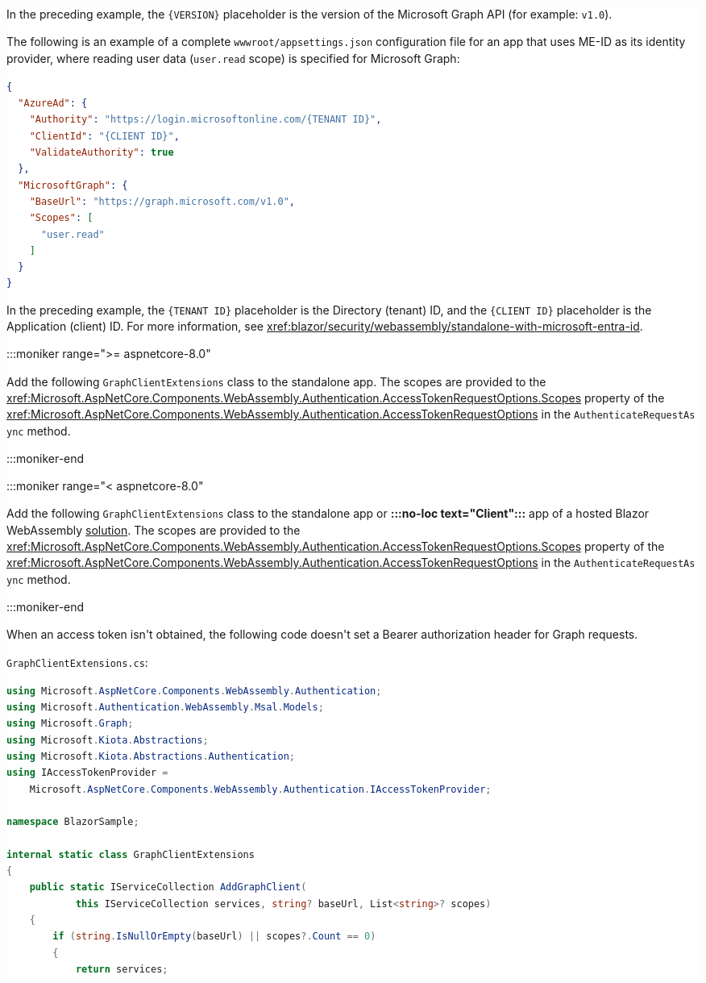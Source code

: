 In the preceding example, the `{VERSION}` placeholder is the version of the Microsoft Graph API (for example: `v1.0`).

The following is an example of a complete `wwwroot/appsettings.json` configuration file for an app that uses ME-ID as its identity provider, where reading user data (`user.read` scope) is specified for Microsoft Graph:

```json
{
  "AzureAd": {
    "Authority": "https://login.microsoftonline.com/{TENANT ID}",
    "ClientId": "{CLIENT ID}",
    "ValidateAuthority": true
  },
  "MicrosoftGraph": {
    "BaseUrl": "https://graph.microsoft.com/v1.0",
    "Scopes": [
      "user.read"
    ]
  }
}
```

In the preceding example, the `{TENANT ID}` placeholder is the Directory (tenant) ID, and the `{CLIENT ID}` placeholder is the Application (client) ID. For more information, see <xref:blazor/security/webassembly/standalone-with-microsoft-entra-id>.

:::moniker range=">= aspnetcore-8.0"

Add the following `GraphClientExtensions` class to the standalone app. The scopes are provided to the <xref:Microsoft.AspNetCore.Components.WebAssembly.Authentication.AccessTokenRequestOptions.Scopes> property of the <xref:Microsoft.AspNetCore.Components.WebAssembly.Authentication.AccessTokenRequestOptions> in the `AuthenticateRequestAsync` method.

:::moniker-end

:::moniker range="< aspnetcore-8.0"

Add the following `GraphClientExtensions` class to the standalone app or **:::no-loc text="Client":::** app of a hosted Blazor WebAssembly [solution](xref:blazor/tooling#visual-studio-solution-file-sln). The scopes are provided to the <xref:Microsoft.AspNetCore.Components.WebAssembly.Authentication.AccessTokenRequestOptions.Scopes> property of the <xref:Microsoft.AspNetCore.Components.WebAssembly.Authentication.AccessTokenRequestOptions> in the `AuthenticateRequestAsync` method.

:::moniker-end

When an access token isn't obtained, the following code doesn't set a Bearer authorization header for Graph requests. 

`GraphClientExtensions.cs`:

```csharp
using Microsoft.AspNetCore.Components.WebAssembly.Authentication;
using Microsoft.Authentication.WebAssembly.Msal.Models;
using Microsoft.Graph;
using Microsoft.Kiota.Abstractions;
using Microsoft.Kiota.Abstractions.Authentication;
using IAccessTokenProvider = 
    Microsoft.AspNetCore.Components.WebAssembly.Authentication.IAccessTokenProvider;

namespace BlazorSample;

internal static class GraphClientExtensions
{
    public static IServiceCollection AddGraphClient(
            this IServiceCollection services, string? baseUrl, List<string>? scopes)
    {
        if (string.IsNullOrEmpty(baseUrl) || scopes?.Count == 0)
        {
            return services;
```